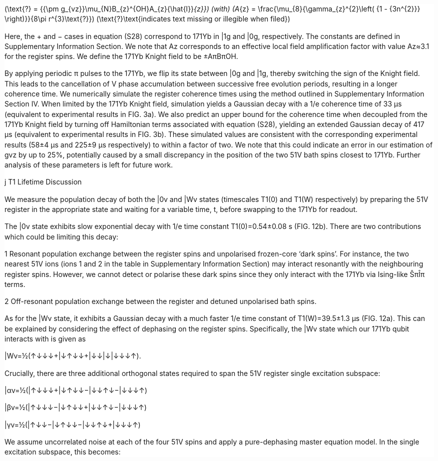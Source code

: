 \(\text{?} = {{\pm g_{vz}}\mu_{N}B_{z}^{OH}A_{z}{\hat{I}}_{z}}\)
\(with\)
\(A_{z} = \frac{\mu_{8}{\gamma_{z}^{2}\left( {1 - {3n^{2}}} \right)}}{8\pi r^{3}\text{?}}\)
\(\text{?}\text{indicates text missing or illegible when filed}\)

Here, the + and − cases in equation (S28) correspond to 171Yb in |1g and |0g, respectively. The constants are defined in Supplementary Information Section. We note that Az corresponds to an effective local field amplification factor with value Az≈3.1 for the register spins. We define the 171Yb Knight field to be ±AπBπOH.

By applying periodic π pulses to the 171Yb, we flip its state between |0g and |1g, thereby switching the sign of the Knight field. This leads to the cancellation of V phase accumulation between successive free evolution periods, resulting in a longer coherence time. We numerically simulate the register coherence times using the method outlined in Supplementary Information Section IV. When limited by the 171Yb Knight field, simulation yields a Gaussian decay with a 1/e coherence time of 33 μs (equivalent to experimental results in FIG. 3a). We also predict an upper bound for the coherence time when decoupled from the 171Yb Knight field by turning off Hamiltonian terms associated with equation (S28), yielding an extended Gaussian decay of 417 μs (equivalent to experimental results in FIG. 3b). These simulated values are consistent with the corresponding experimental results (58±4 μs and 225±9 μs respectively) to within a factor of two. We note that this could indicate an error in our estimation of gvz by up to 25%, potentially caused by a small discrepancy in the position of the two 51V bath spins closest to 171Yb. Further analysis of these parameters is left for future work.

j T1 Lifetime Discussion

We measure the population decay of both the |0v and |Wv states (timescales T1(0) and T1(W) respectively) by preparing the 51V register in the appropriate state and waiting for a variable time, t, before swapping to the 171Yb for readout.

The |0v state exhibits slow exponential decay with 1/e time constant T1(0)=0.54±0.08 s (FIG. 12b). There are two contributions which could be limiting this decay:

1 Resonant population exchange between the register spins and unpolarised frozen-core ‘dark spins’. For instance, the two nearest 51V ions (ions 1 and 2 in the table in Supplementary Information Section) may interact resonantly with the neighbouring register spins. However, we cannot detect or polarise these dark spins since they only interact with the 171Yb via Ising-like ŜπÎπ terms.

2 Off-resonant population exchange between the register and detuned unpolarised bath spins.

As for the |Wv state, it exhibits a Gaussian decay with a much faster 1/e time constant of T1(W)=39.5±1.3 μs (FIG. 12a). This can be explained by considering the effect of dephasing on the register spins. Specifically, the |Wv state which our 171Yb qubit interacts with is given as

|Wv=½(↑↓↓↓+|↓↑↓↓+|↓↓|↓|↓↓↓↑).

Crucially, there are three additional orthogonal states required to span the 51V register single excitation subspace:

|αv=½(|↑↓↓↓+|↓↑↓↓−|↓↓↑↓−|↓↓↓↑)

|βv=½(|↑↓↓↓−|↓↑↓↓+|↓↓↑↓−|↓↓↓↑)

|γv=½(|↑↓↓−|↓↑↓↓−|↓↓↑↓+|↓↓↓↑)

We assume uncorrelated noise at each of the four 51V spins and apply a pure-dephasing master equation model. In the single excitation subspace, this becomes:
